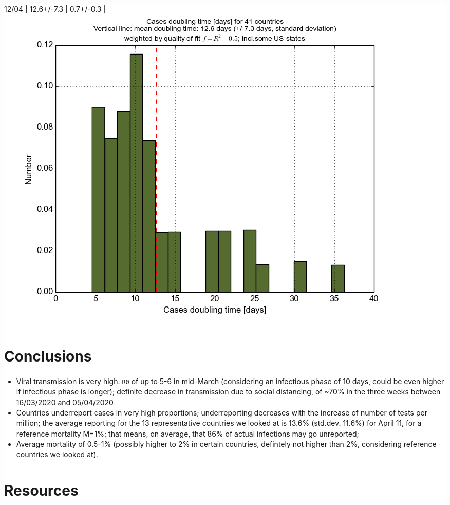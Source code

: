 12/04 | 12.6+/-7.3 | 0.7+/-0.3 | ![d4](https://github.com/valeriupredoi/COVID-19_LINEAR/blob/master/country_plots/frozen_plots_04-2020/12-04-2020/Histogram_Doubling_Time.png)

# Conclusions

- Viral transmission is very high: `R0` of up to 5-6 in mid-March (considering an infectious phase of 10 days,
  could be even higher if infectious phase is longer); definite decrease in transmission due to social distancing,
  of ~70% in the three weeks between 16/03/2020 and 05/04/2020
- Countries underreport cases in very high proportions; underreporting decreases with
  the increase of number of tests per million; the average reporting for the 13 representative countries
  we looked at is 13.6% (std.dev. 11.6%) for April 11, for a reference mortality M=1%; that means, on
  average, that 86% of actual infections may go unreported;
- Average mortality of 0.5-1% (possibly higher to 2% in certain countries, defintely not higher than 2%,
  considering reference countries we looked at).

# Resources
